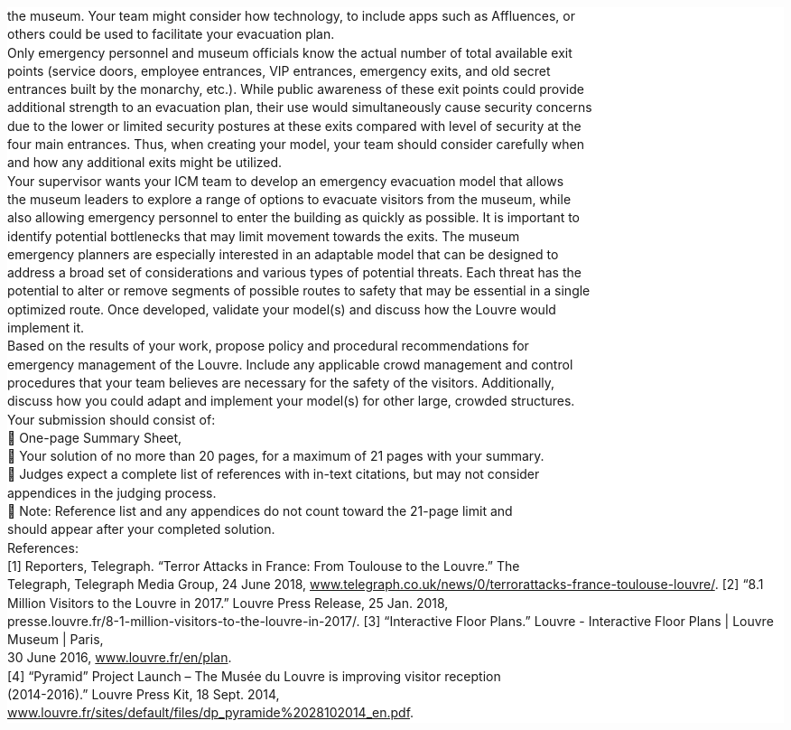 the museum. Your team might consider how technology, to include apps such as
Affluences, or  
others could be used to facilitate your evacuation plan.  
Only emergency personnel and museum officials know the actual number of total
available exit  
points (service doors, employee entrances, VIP entrances, emergency exits, and
old secret  
entrances built by the monarchy, etc.). While public awareness of these exit
points could provide  
additional strength to an evacuation plan, their use would simultaneously
cause security concerns  
due to the lower or limited security postures at these exits compared with
level of security at the  
four main entrances. Thus, when creating your model, your team should consider
carefully when  
and how any additional exits might be utilized.  
Your supervisor wants your ICM team to develop an emergency evacuation model
that allows  
the museum leaders to explore a range of options to evacuate visitors from the
museum, while  
also allowing emergency personnel to enter the building as quickly as
possible. It is important to  
identify potential bottlenecks that may limit movement towards the exits. The
museum  
emergency planners are especially interested in an adaptable model that can be
designed to  
address a broad set of considerations and various types of potential threats.
Each threat has the  
potential to alter or remove segments of possible routes to safety that may be
essential in a single  
optimized route. Once developed, validate your model(s) and discuss how the
Louvre would  
implement it.  
Based on the results of your work, propose policy and procedural
recommendations for  
emergency management of the Louvre. Include any applicable crowd management
and control  
procedures that your team believes are necessary for the safety of the
visitors. Additionally,  
discuss how you could adapt and implement your model(s) for other large,
crowded structures.  
Your submission should consist of:  
 One-page Summary Sheet,  
 Your solution of no more than 20 pages, for a maximum of 21 pages with your
summary.  
 Judges expect a complete list of references with in-text citations, but may
not consider  
appendices in the judging process.  
 Note: Reference list and any appendices do not count toward the 21-page
limit and  
should appear after your completed solution.  
References:  
[1] Reporters, Telegraph. “Terror Attacks in France: From Toulouse to the
Louvre.” The  
Telegraph, Telegraph Media Group, 24 June 2018,
www.telegraph.co.uk/news/0/terrorattacks-france-toulouse-louvre/. [2] “8.1
Million Visitors to the Louvre in 2017.” Louvre Press Release, 25 Jan. 2018,  
presse.louvre.fr/8-1-million-visitors-to-the-louvre-in-2017/. [3] “Interactive
Floor Plans.” Louvre - Interactive Floor Plans | Louvre Museum | Paris,  
30 June 2016, www.louvre.fr/en/plan.  
[4] “Pyramid” Project Launch – The Musée du Louvre is improving visitor
reception  
(2014-2016).” Louvre Press Kit, 18 Sept. 2014,  
www.louvre.fr/sites/default/files/dp_pyramide%2028102014_en.pdf.  